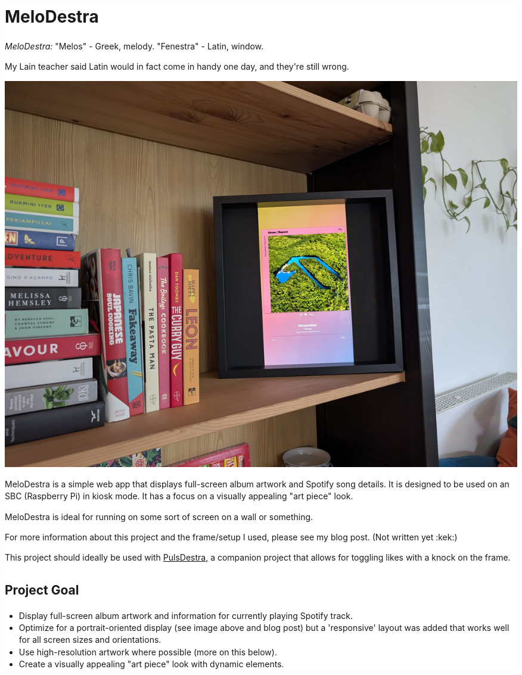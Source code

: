 # MeloDestra
_MeloDestra:_ "Melos" - Greek, melody. "Fenestra" - Latin, window.

My Lain teacher said Latin would in fact come in handy one day, and they're still wrong.

![](images/melo_frame.jpg)

MeloDestra is a simple web app that displays full-screen album artwork and Spotify song details. It is designed to be used on an SBC (Raspberry Pi) in kiosk mode. It has a focus on a visually appealing "art piece" look.

MeloDestra is ideal for running on some sort of screen on a wall or something.

For more information about this project and the frame/setup I used, please see my blog post. (Not written yet :kek:)

This project should ideally be used with [PulsDestra,](https://github.com/monstermuffin/PulsDestra) a companion project that allows for toggling likes with a knock on the frame.

## Project Goal
- Display full-screen album artwork and information for currently playing Spotify track.
- Optimize for a portrait-oriented display (see image above and blog post) but a 'responsive' layout was added that works well for all screen sizes and orientations.
- Use high-resolution artwork where possible (more on this below).
- Create a visually appealing "art piece" look with dynamic elements.
